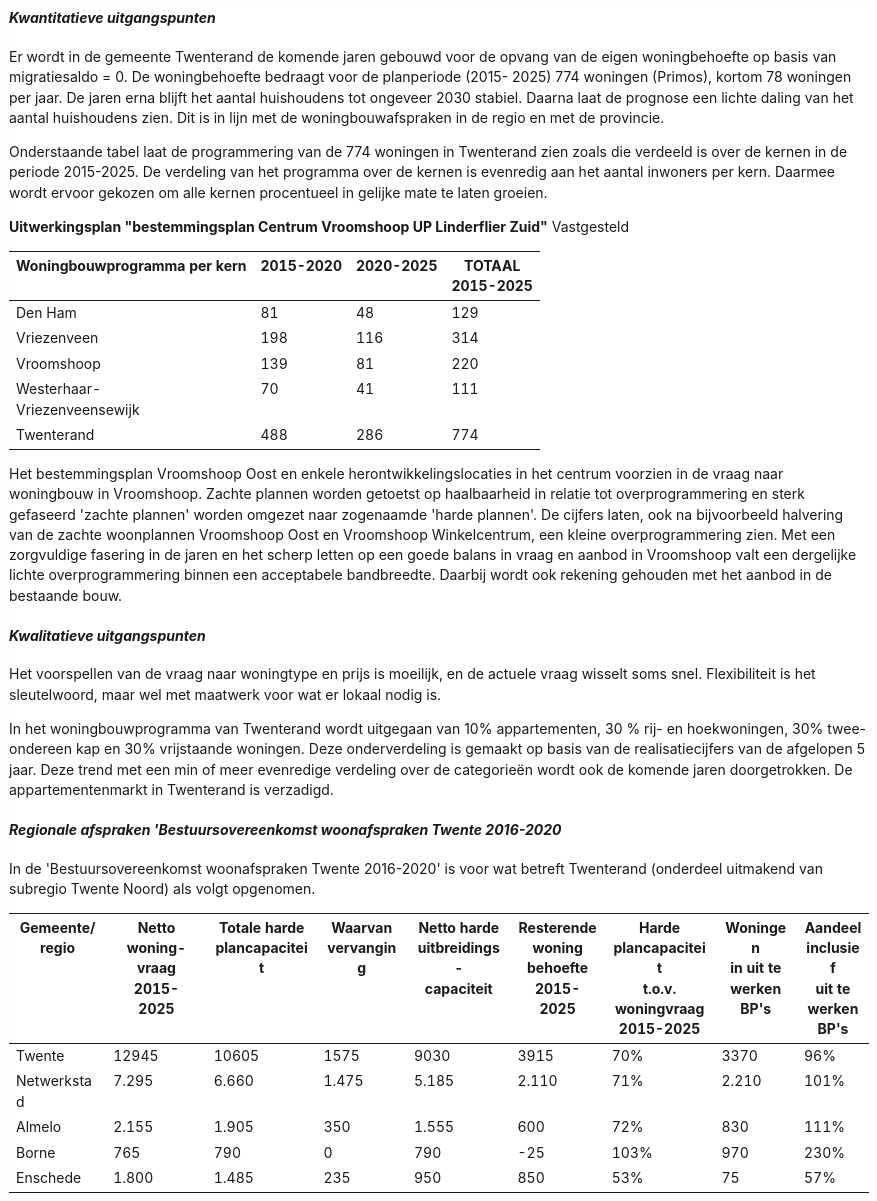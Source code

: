 #### *Kwantitatieve uitgangspunten*

Er wordt in de gemeente Twenterand de komende jaren gebouwd voor de opvang van de eigen woningbehoefte op basis van migratiesaldo = 0. De woningbehoefte bedraagt voor de planperiode (2015- 2025) 774 woningen (Primos), kortom 78 woningen per jaar. De jaren erna blijft het aantal huishoudens tot ongeveer 2030 stabiel. Daarna laat de prognose een lichte daling van het aantal huishoudens zien. Dit is in lijn met de woningbouwafspraken in de regio en met de provincie.

Onderstaande tabel laat de programmering van de 774 woningen in Twenterand zien zoals die verdeeld is over de kernen in de periode 2015-2025. De verdeling van het programma over de kernen is evenredig aan het aantal inwoners per kern. Daarmee wordt ervoor gekozen om alle kernen procentueel in gelijke mate te laten groeien.

**Uitwerkingsplan "bestemmingsplan Centrum Vroomshoop UP Linderflier Zuid"** Vastgesteld

| Woningbouwprogramma per kern     | 2015-2020 | 2020-2025 | TOTAAL<br>2015-2025 |
|----------------------------------|-----------|-----------|---------------------|
| Den Ham                          | 81        | 48        | 129                 |
| Vriezenveen                      | 198       | 116       | 314                 |
| Vroomshoop                       | 139       | 81        | 220                 |
| Westerhaar-<br>Vriezenveensewijk | 70        | 41        | 111                 |
| Twenterand                       | 488       | 286       | 774                 |

Het bestemmingsplan Vroomshoop Oost en enkele herontwikkelingslocaties in het centrum voorzien in de vraag naar woningbouw in Vroomshoop. Zachte plannen worden getoetst op haalbaarheid in relatie tot overprogrammering en sterk gefaseerd 'zachte plannen' worden omgezet naar zogenaamde 'harde plannen'. De cijfers laten, ook na bijvoorbeeld halvering van de zachte woonplannen Vroomshoop Oost en Vroomshoop Winkelcentrum, een kleine overprogrammering zien. Met een zorgvuldige fasering in de jaren en het scherp letten op een goede balans in vraag en aanbod in Vroomshoop valt een dergelijke lichte overprogrammering binnen een acceptabele bandbreedte. Daarbij wordt ook rekening gehouden met het aanbod in de bestaande bouw.

#### *Kwalitatieve uitgangspunten*

Het voorspellen van de vraag naar woningtype en prijs is moeilijk, en de actuele vraag wisselt soms snel. Flexibiliteit is het sleutelwoord, maar wel met maatwerk voor wat er lokaal nodig is.

In het woningbouwprogramma van Twenterand wordt uitgegaan van 10% appartementen, 30 % rij- en hoekwoningen, 30% twee-ondereen kap en 30% vrijstaande woningen. Deze onderverdeling is gemaakt op basis van de realisatiecijfers van de afgelopen 5 jaar. Deze trend met een min of meer evenredige verdeling over de categorieën wordt ook de komende jaren doorgetrokken. De appartementenmarkt in Twenterand is verzadigd.

#### *Regionale afspraken 'Bestuursovereenkomst woonafspraken Twente 2016-2020*

In de 'Bestuursovereenkomst woonafspraken Twente 2016-2020' is voor wat betreft Twenterand (onderdeel uitmakend van subregio Twente Noord) als volgt opgenomen.

| Gemeente/<br>regio | Netto<br>woning-<br>vraag 2015-<br>2025 | Totale harde<br>plancapaciteit | Waarvan<br>vervanging | Netto harde<br>uitbreidings-<br>capaciteit | Resterende<br>woning<br>behoefte<br>2015-2025 | Harde<br>plancapaciteit<br>t.o.v.<br>woningvraag<br>2015-2025 | Woningen<br>in uit te<br>werken<br>BP's | Aandeel<br>inclusief<br>uit te<br>werken<br>BP's |
|--------------------|-----------------------------------------|--------------------------------|-----------------------|--------------------------------------------|-----------------------------------------------|---------------------------------------------------------------|-----------------------------------------|--------------------------------------------------|
| Twente             | 12945                                   | 10605                          | 1575                  | 9030                                       | 3915                                          | 70%                                                           | 3370                                    | 96%                                              |
| Netwerkstad        | 7.295                                   | 6.660                          | 1.475                 | 5.185                                      | 2.110                                         | 71%                                                           | 2.210                                   | 101%                                             |
| Almelo             | 2.155                                   | 1.905                          | 350                   | 1.555                                      | 600                                           | 72%                                                           | 830                                     | 111%                                             |
| Borne              | 765                                     | 790                            | 0                     | 790                                        | -25                                           | 103%                                                          | 970                                     | 230%                                             |
| Enschede           | 1.800                                   | 1.485                          | 235                   | 950                                        | 850                                           | 53%                                                           | 75                                      | 57%                                              |